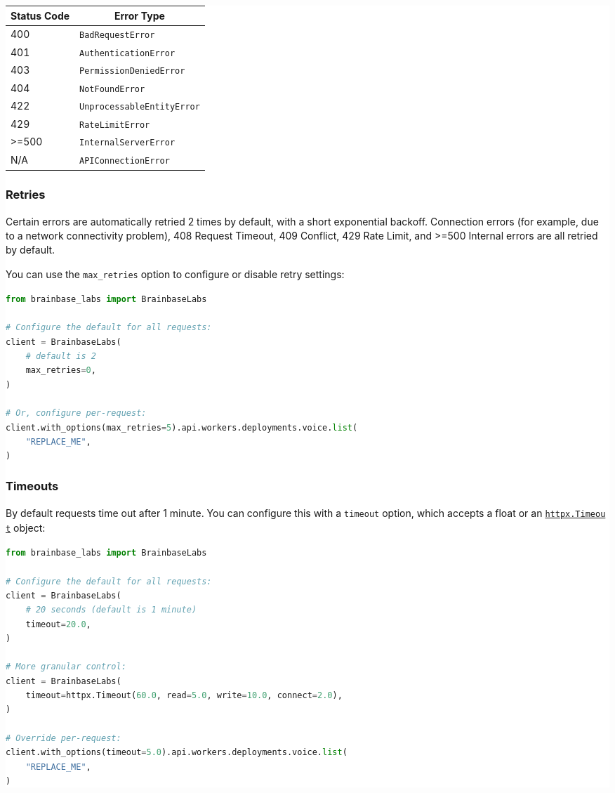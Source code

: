 | Status Code | Error Type                 |
| ----------- | -------------------------- |
| 400         | `BadRequestError`          |
| 401         | `AuthenticationError`      |
| 403         | `PermissionDeniedError`    |
| 404         | `NotFoundError`            |
| 422         | `UnprocessableEntityError` |
| 429         | `RateLimitError`           |
| >=500       | `InternalServerError`      |
| N/A         | `APIConnectionError`       |

### Retries

Certain errors are automatically retried 2 times by default, with a short exponential backoff.
Connection errors (for example, due to a network connectivity problem), 408 Request Timeout, 409 Conflict,
429 Rate Limit, and >=500 Internal errors are all retried by default.

You can use the `max_retries` option to configure or disable retry settings:

```python
from brainbase_labs import BrainbaseLabs

# Configure the default for all requests:
client = BrainbaseLabs(
    # default is 2
    max_retries=0,
)

# Or, configure per-request:
client.with_options(max_retries=5).api.workers.deployments.voice.list(
    "REPLACE_ME",
)
```

### Timeouts

By default requests time out after 1 minute. You can configure this with a `timeout` option,
which accepts a float or an [`httpx.Timeout`](https://www.python-httpx.org/advanced/#fine-tuning-the-configuration) object:

```python
from brainbase_labs import BrainbaseLabs

# Configure the default for all requests:
client = BrainbaseLabs(
    # 20 seconds (default is 1 minute)
    timeout=20.0,
)

# More granular control:
client = BrainbaseLabs(
    timeout=httpx.Timeout(60.0, read=5.0, write=10.0, connect=2.0),
)

# Override per-request:
client.with_options(timeout=5.0).api.workers.deployments.voice.list(
    "REPLACE_ME",
)
```
